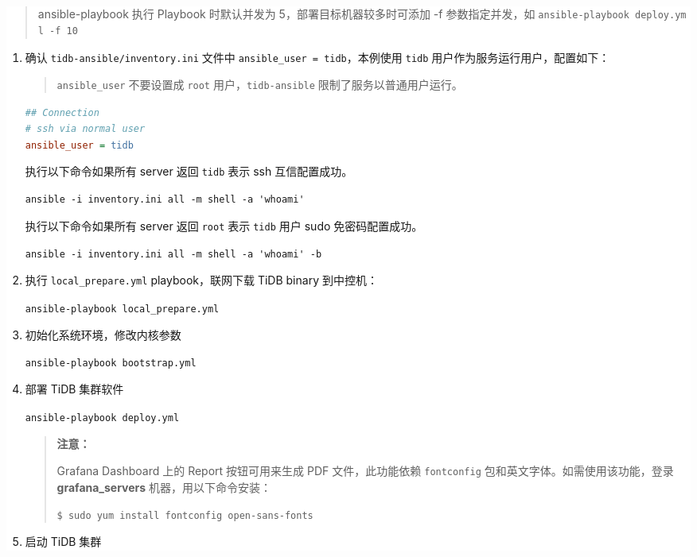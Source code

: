 > ansible-playbook 执行 Playbook 时默认并发为 5，部署目标机器较多时可添加 -f 参数指定并发，如 `ansible-playbook deploy.yml -f 10`

1. 确认 `tidb-ansible/inventory.ini` 文件中 `ansible_user = tidb`，本例使用 `tidb` 用户作为服务运行用户，配置如下：
    
    > `ansible_user` 不要设置成 `root` 用户，`tidb-ansible` 限制了服务以普通用户运行。

    ```ini
    ## Connection
    # ssh via normal user
    ansible_user = tidb
    ```

     执行以下命令如果所有 server 返回 `tidb` 表示 ssh 互信配置成功。
    

    ```
    ansible -i inventory.ini all -m shell -a 'whoami'
    ```

     执行以下命令如果所有 server 返回 `root` 表示 `tidb` 用户 sudo 免密码配置成功。
    

    ```
    ansible -i inventory.ini all -m shell -a 'whoami' -b
    ```

2. 执行 `local_prepare.yml` playbook，联网下载 TiDB binary 到中控机：

    ```
    ansible-playbook local_prepare.yml
    ```

3. 初始化系统环境，修改内核参数

    ```
    ansible-playbook bootstrap.yml
    ```

4. 部署 TiDB 集群软件

    ```
    ansible-playbook deploy.yml
    ```

     > **注意：**
     >
     > Grafana Dashboard 上的 Report 按钮可用来生成 PDF 文件，此功能依赖 `fontconfig` 包和英文字体。如需使用该功能，登录 **grafana_servers** 机器，用以下命令安装：
     >
     > ```
     > $ sudo yum install fontconfig open-sans-fonts
     > ```
    

5. 启动 TiDB 集群
